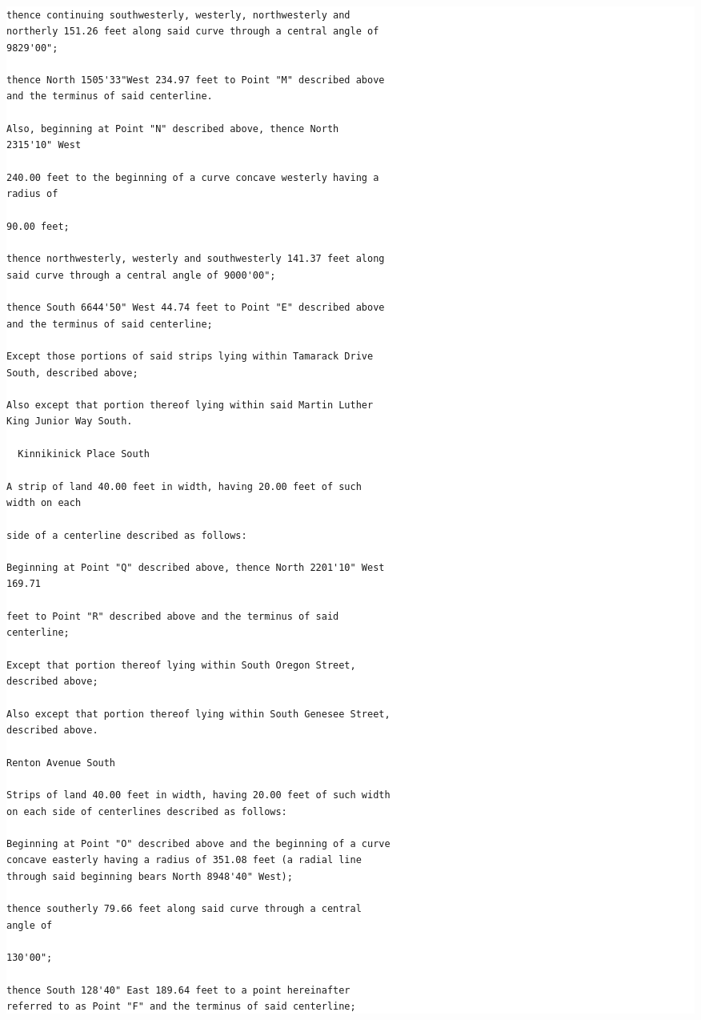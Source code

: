     thence continuing southwesterly, westerly, northwesterly and  
    northerly 151.26 feet along said curve through a central angle of  
    9829'00";  
  
    thence North 1505'33"West 234.97 feet to Point "M" described above  
    and the terminus of said centerline.  
  
    Also, beginning at Point "N" described above, thence North  
    2315'10" West  
  
    240.00 feet to the beginning of a curve concave westerly having a  
    radius of  
  
    90.00 feet;  
  
    thence northwesterly, westerly and southwesterly 141.37 feet along  
    said curve through a central angle of 9000'00";  
  
    thence South 6644'50" West 44.74 feet to Point "E" described above  
    and the terminus of said centerline;  
  
    Except those portions of said strips lying within Tamarack Drive  
    South, described above;  
  
    Also except that portion thereof lying within said Martin Luther  
    King Junior Way South.  
  
      Kinnikinick Place South  
  
    A strip of land 40.00 feet in width, having 20.00 feet of such  
    width on each  
  
    side of a centerline described as follows:  
  
    Beginning at Point "Q" described above, thence North 2201'10" West  
    169.71  
  
    feet to Point "R" described above and the terminus of said  
    centerline;  
  
    Except that portion thereof lying within South Oregon Street,  
    described above;  
  
    Also except that portion thereof lying within South Genesee Street,  
    described above.  
  
    Renton Avenue South  
  
    Strips of land 40.00 feet in width, having 20.00 feet of such width  
    on each side of centerlines described as follows:  
  
    Beginning at Point "O" described above and the beginning of a curve  
    concave easterly having a radius of 351.08 feet (a radial line  
    through said beginning bears North 8948'40" West);  
  
    thence southerly 79.66 feet along said curve through a central  
    angle of  
  
    130'00";  
  
    thence South 128'40" East 189.64 feet to a point hereinafter  
    referred to as Point "F" and the terminus of said centerline;  
  